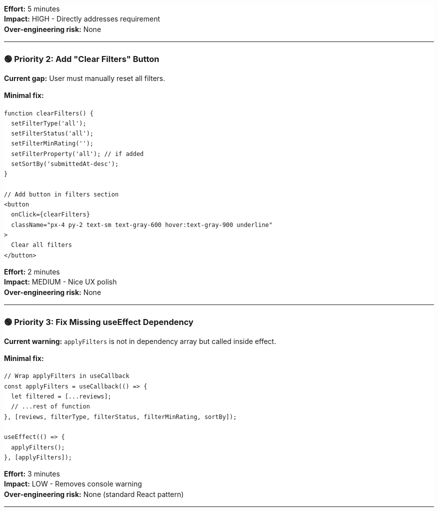 **Effort:** 5 minutes  
**Impact:** HIGH - Directly addresses requirement  
**Over-engineering risk:** None

---

### 🟢 Priority 2: Add "Clear Filters" Button

**Current gap:** User must manually reset all filters.

**Minimal fix:**

```tsx
function clearFilters() {
  setFilterType('all');
  setFilterStatus('all');
  setFilterMinRating('');
  setFilterProperty('all'); // if added
  setSortBy('submittedAt-desc');
}

// Add button in filters section
<button
  onClick={clearFilters}
  className="px-4 py-2 text-sm text-gray-600 hover:text-gray-900 underline"
>
  Clear all filters
</button>
```

**Effort:** 2 minutes  
**Impact:** MEDIUM - Nice UX polish  
**Over-engineering risk:** None

---

### 🟢 Priority 3: Fix Missing useEffect Dependency

**Current warning:** `applyFilters` is not in dependency array but called inside effect.

**Minimal fix:**

```tsx
// Wrap applyFilters in useCallback
const applyFilters = useCallback(() => {
  let filtered = [...reviews];
  // ...rest of function
}, [reviews, filterType, filterStatus, filterMinRating, sortBy]);

useEffect(() => {
  applyFilters();
}, [applyFilters]);
```

**Effort:** 3 minutes  
**Impact:** LOW - Removes console warning  
**Over-engineering risk:** None (standard React pattern)

---